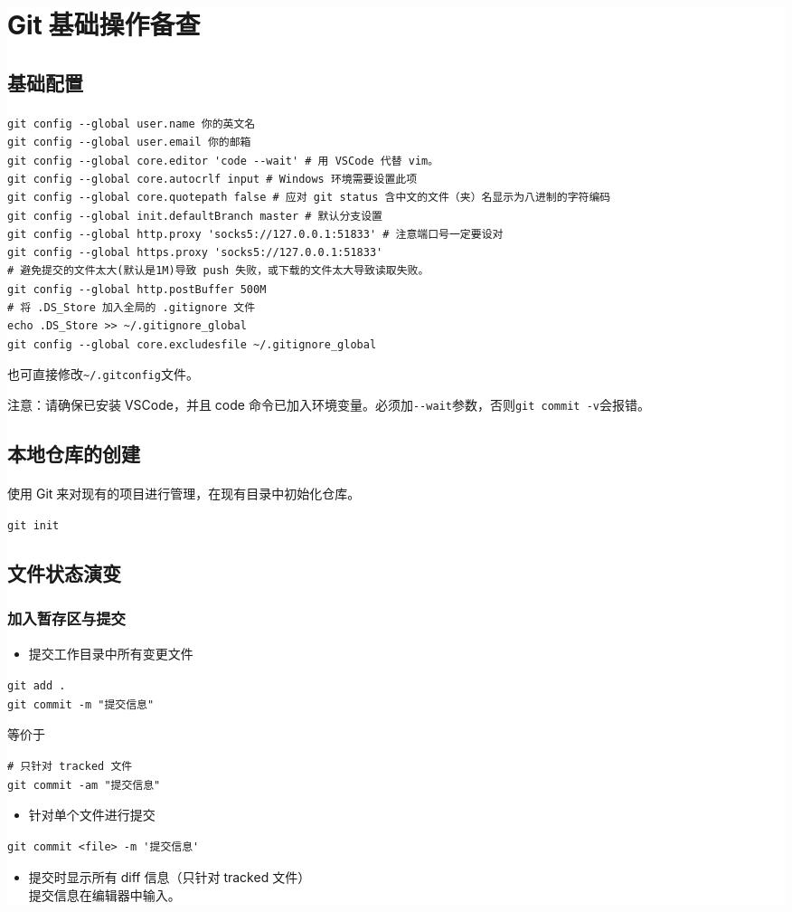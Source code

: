 # Git 基础操作备查
## 基础配置
```shell
git config --global user.name 你的英文名
git config --global user.email 你的邮箱
git config --global core.editor 'code --wait' # 用 VSCode 代替 vim。
git config --global core.autocrlf input # Windows 环境需要设置此项
git config --global core.quotepath false # 应对 git status 含中文的文件（夹）名显示为八进制的字符编码
git config --global init.defaultBranch master # 默认分支设置
git config --global http.proxy 'socks5://127.0.0.1:51833' # 注意端口号一定要设对
git config --global https.proxy 'socks5://127.0.0.1:51833'
# 避免提交的文件太大(默认是1M)导致 push 失败，或下载的文件太大导致读取失败。
git config --global http.postBuffer 500M
# 将 .DS_Store 加入全局的 .gitignore 文件
echo .DS_Store >> ~/.gitignore_global
git config --global core.excludesfile ~/.gitignore_global
```
也可直接修改`~/.gitconfig`文件。  

注意：请确保已安装 VSCode，并且 code 命令已加入环境变量。必须加`--wait`参数，否则`git commit -v`会报错。

## 本地仓库的创建

使用 Git 来对现有的项目进行管理，在现有目录中初始化仓库。

```shell
git init
```

## 文件状态演变
### 加入暂存区与提交

- 提交工作目录中所有变更文件
```shell
git add .
git commit -m "提交信息"
```

等价于

```shell
# 只针对 tracked 文件
git commit -am "提交信息"
```

- 针对单个文件进行提交

```shell
git commit <file> -m '提交信息'
```

- 提交时显示所有 diff 信息（只针对 tracked 文件）  
提交信息在编辑器中输入。
